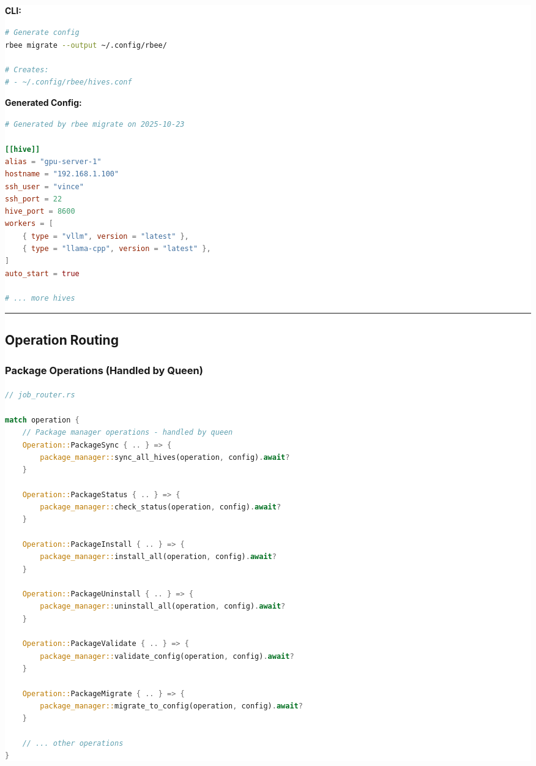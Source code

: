 **CLI:**
```bash
# Generate config
rbee migrate --output ~/.config/rbee/

# Creates:
# - ~/.config/rbee/hives.conf
```

**Generated Config:**
```toml
# Generated by rbee migrate on 2025-10-23

[[hive]]
alias = "gpu-server-1"
hostname = "192.168.1.100"
ssh_user = "vince"
ssh_port = 22
hive_port = 8600
workers = [
    { type = "vllm", version = "latest" },
    { type = "llama-cpp", version = "latest" },
]
auto_start = true

# ... more hives
```

---

## Operation Routing

### Package Operations (Handled by Queen)

```rust
// job_router.rs

match operation {
    // Package manager operations - handled by queen
    Operation::PackageSync { .. } => {
        package_manager::sync_all_hives(operation, config).await?
    }
    
    Operation::PackageStatus { .. } => {
        package_manager::check_status(operation, config).await?
    }
    
    Operation::PackageInstall { .. } => {
        package_manager::install_all(operation, config).await?
    }
    
    Operation::PackageUninstall { .. } => {
        package_manager::uninstall_all(operation, config).await?
    }
    
    Operation::PackageValidate { .. } => {
        package_manager::validate_config(operation, config).await?
    }
    
    Operation::PackageMigrate { .. } => {
        package_manager::migrate_to_config(operation, config).await?
    }
    
    // ... other operations
}
```